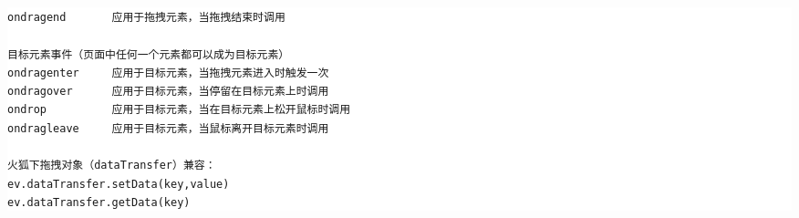 ```
ondragend		应用于拖拽元素，当拖拽结束时调用

目标元素事件（页面中任何一个元素都可以成为目标元素）		
ondragenter	    应用于目标元素，当拖拽元素进入时触发一次
ondragover		应用于目标元素，当停留在目标元素上时调用
ondrop		    应用于目标元素，当在目标元素上松开鼠标时调用
ondragleave	    应用于目标元素，当鼠标离开目标元素时调用

火狐下拖拽对象（dataTransfer）兼容：
ev.dataTransfer.setData(key,value)
ev.dataTransfer.getData(key) 
```